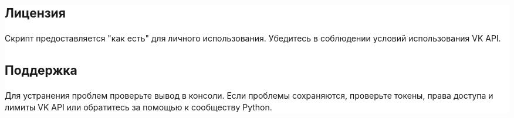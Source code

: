 ## Лицензия
Скрипт предоставляется "как есть" для личного использования. Убедитесь в соблюдении условий использования VK API.

## Поддержка
Для устранения проблем проверьте вывод в консоли. Если проблемы сохраняются, проверьте токены, права доступа и лимиты VK API или обратитесь за помощью к сообществу Python.
